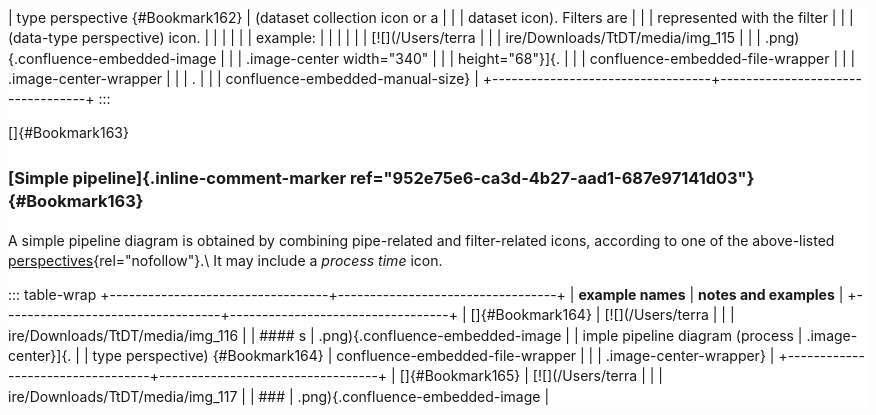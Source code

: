 |  type perspective {#Bookmark162} | (dataset collection icon or a    |
|                                  | dataset icon). Filters are       |
|                                  | represented with the filter      |
|                                  | (data-type perspective) icon.    |
|                                  |                                  |
|                                  | example:                         |
|                                  |                                  |
|                                  | [![](/Users/terra                |
|                                  | ire/Downloads/TtDT/media/img_115 |
|                                  | .png){.confluence-embedded-image |
|                                  | .image-center width="340"        |
|                                  | height="68"}]{.                  |
|                                  | confluence-embedded-file-wrapper |
|                                  | .image-center-wrapper            |
|                                  | .                                |
|                                  | confluence-embedded-manual-size} |
+----------------------------------+----------------------------------+
:::

[]{#Bookmark163}

### [Simple pipeline]{.inline-comment-marker ref="952e75e6-ca3d-4b27-aad1-687e97141d03"} {#Bookmark163}

A simple pipeline diagram is obtained by combining pipe-related and
filter-related icons, according to one of the above-listed
[perspectives](https://borocvi.atlassian.net/wiki/spaces/bie/pages/5783355393/TtDT+-+Report+-+Appendix+-+Reference+Iconography+-+Report#Perspectives "https://borocvi.atlassian.net/wiki/spaces/bie/pages/5783355393/TtDT+-+Report+-+Appendix+-+Reference+Iconography+-+Report#Perspectives"){rel="nofollow"}.\
It may include a *process time* icon.

::: table-wrap
+----------------------------------+----------------------------------+
| **example names**                | **notes and examples**           |
+----------------------------------+----------------------------------+
| []{#Bookmark164}                 | [![](/Users/terra                |
|                                  | ire/Downloads/TtDT/media/img_116 |
| #### s                           | .png){.confluence-embedded-image |
| imple pipeline diagram (process  | .image-center}]{.                |
| type perspective) {#Bookmark164} | confluence-embedded-file-wrapper |
|                                  | .image-center-wrapper}           |
+----------------------------------+----------------------------------+
| []{#Bookmark165}                 | [![](/Users/terra                |
|                                  | ire/Downloads/TtDT/media/img_117 |
| ###                              | .png){.confluence-embedded-image |